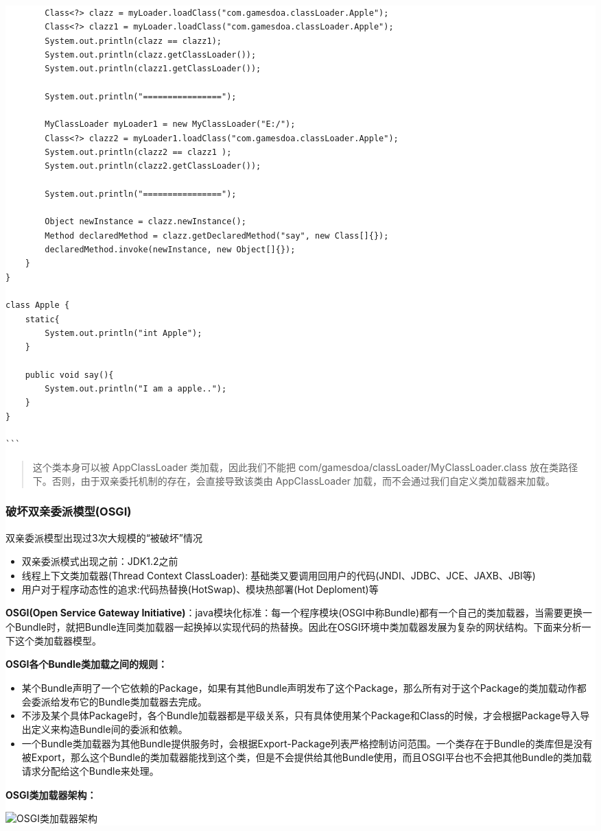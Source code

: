 	
	        Class<?> clazz = myLoader.loadClass("com.gamesdoa.classLoader.Apple");
	        Class<?> clazz1 = myLoader.loadClass("com.gamesdoa.classLoader.Apple");
	        System.out.println(clazz == clazz1);
	        System.out.println(clazz.getClassLoader());
	        System.out.println(clazz1.getClassLoader());
	
	        System.out.println("================");
	
	        MyClassLoader myLoader1 = new MyClassLoader("E:/");
	        Class<?> clazz2 = myLoader1.loadClass("com.gamesdoa.classLoader.Apple");
	        System.out.println(clazz2 == clazz1 );
	        System.out.println(clazz2.getClassLoader());
	
	        System.out.println("================");
	
	        Object newInstance = clazz.newInstance();
	        Method declaredMethod = clazz.getDeclaredMethod("say", new Class[]{});
	        declaredMethod.invoke(newInstance, new Object[]{});
	    }
	}
	
	class Apple {
	    static{
	        System.out.println("int Apple");
	    }
	
	    public void say(){
	        System.out.println("I am a apple..");
	    }
	}

	```
>这个类本身可以被 AppClassLoader 类加载，因此我们不能把 com/gamesdoa/classLoader/MyClassLoader.class 放在类路径下。否则，由于双亲委托机制的存在，会直接导致该类由 AppClassLoader 加载，而不会通过我们自定义类加载器来加载。

### 破坏双亲委派模型(OSGI) ###
双亲委派模型出现过3次大规模的“被破坏”情况

- 双亲委派模式出现之前：JDK1.2之前
- 线程上下文类加载器(Thread Context ClassLoader): 基础类又要调用回用户的代码(JNDI、JDBC、JCE、JAXB、JBI等)
- 用户对于程序动态性的追求:代码热替换(HotSwap)、模块热部署(Hot Deploment)等

**OSGI(Open Service Gateway Initiative)**：java模块化标准：每一个程序模块(OSGI中称Bundle)都有一个自己的类加载器，当需要更换一个Bundle时，就把Bundle连同类加载器一起换掉以实现代码的热替换。因此在OSGI环境中类加载器发展为复杂的网状结构。下面来分析一下这个类加载器模型。

**OSGI各个Bundle类加载之间的规则：**

- 某个Bundle声明了一个它依赖的Package，如果有其他Bundle声明发布了这个Package，那么所有对于这个Package的类加载动作都会委派给发布它的Bundle类加载器去完成。
- 不涉及某个具体Package时，各个Bundle加载器都是平级关系，只有具体使用某个Package和Class的时候，才会根据Package导入导出定义来构造Bundle间的委派和依赖。
- 一个Bundle类加载器为其他Bundle提供服务时，会根据Export-Package列表严格控制访问范围。一个类存在于Bundle的类库但是没有被Export，那么这个Bundle的类加载器能找到这个类，但是不会提供给其他Bundle使用，而且OSGI平台也不会把其他Bundle的类加载请求分配给这个Bundle来处理。

**OSGI类加载器架构：**

![OSGI类加载器架构](https://github.com/gamesdoa/img0/raw/master/java/hotspot-classloader/OSGI%E7%9A%84%E7%B1%BB%E5%8A%A0%E8%BD%BD%E5%99%A8%E6%9E%B6%E6%9E%84.jpg)

